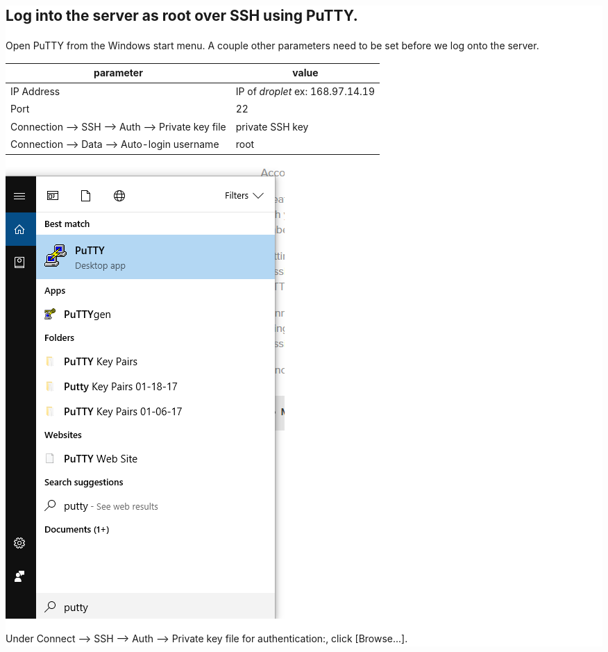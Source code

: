 ## Log into the server as root over SSH using PuTTY.

Open PuTTY from the Windows start menu. A couple other parameters need to be set before we log onto the server.

| parameter | value |
| --- | --- |
| IP Address | IP of _droplet_ ex: 168.97.14.19 |
| Port | 22 |
| Connection --> SSH --> Auth --> Private key file | private SSH key |
| Connection --> Data --> Auto-login username | root |

![Putty in Windows Start Menu](images/putty_in_start_menu.png)

Under Connect --> SSH --> Auth --> Private key file for authentication:, click [Browse...]. 
